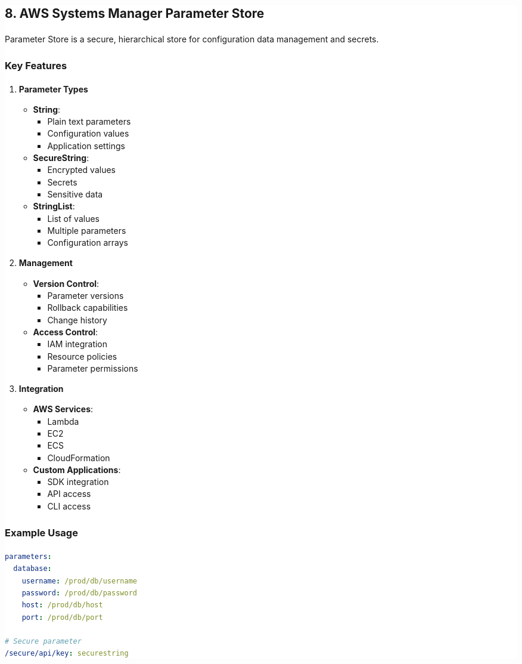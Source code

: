 ## 8. AWS Systems Manager Parameter Store

Parameter Store is a secure, hierarchical store for configuration data management and secrets.

### Key Features

1. **Parameter Types**
   - **String**:
     - Plain text parameters
     - Configuration values
     - Application settings
   - **SecureString**:
     - Encrypted values
     - Secrets
     - Sensitive data
   - **StringList**:
     - List of values
     - Multiple parameters
     - Configuration arrays

2. **Management**
   - **Version Control**:
     - Parameter versions
     - Rollback capabilities
     - Change history
   - **Access Control**:
     - IAM integration
     - Resource policies
     - Parameter permissions

3. **Integration**
   - **AWS Services**:
     - Lambda
     - EC2
     - ECS
     - CloudFormation
   - **Custom Applications**:
     - SDK integration
     - API access
     - CLI access

### Example Usage
```yaml
parameters:
  database:
    username: /prod/db/username
    password: /prod/db/password
    host: /prod/db/host
    port: /prod/db/port

# Secure parameter
/secure/api/key: securestring
```
